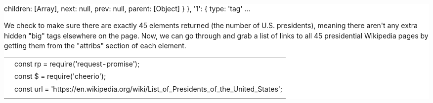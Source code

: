 </tr>
<tr>
<td id="file-potusscraper-js-v2-output-L13" data-line-number="13">
</td>
<td id="file-potusscraper-js-v2-output-LC13">children: [Array],</td>
</tr>
<tr>
<td id="file-potusscraper-js-v2-output-L14" data-line-number="14">
</td>
<td id="file-potusscraper-js-v2-output-LC14">next: null,</td>
</tr>
<tr>
<td id="file-potusscraper-js-v2-output-L15" data-line-number="15">
</td>
<td id="file-potusscraper-js-v2-output-LC15">prev: null,</td>
</tr>
<tr>
<td id="file-potusscraper-js-v2-output-L16" data-line-number="16">
</td>
<td id="file-potusscraper-js-v2-output-LC16">parent: [Object] } },</td>
</tr>
<tr>
<td id="file-potusscraper-js-v2-output-L17" data-line-number="17">
</td>
<td id="file-potusscraper-js-v2-output-LC17">'1':</td>
</tr>
<tr>
<td id="file-potusscraper-js-v2-output-L18" data-line-number="18">
</td>
<td id="file-potusscraper-js-v2-output-LC18">{ type: 'tag'</td>
</tr>
<tr>
<td id="file-potusscraper-js-v2-output-L19" data-line-number="19">
</td>
<td id="file-potusscraper-js-v2-output-LC19">...</td>
</tr>
</tbody>
</table>

We check to make sure there are exactly 45 elements returned (the number of U.S. presidents), meaning there aren't any extra hidden "big" tags elsewhere on the page. Now, we can go through and grab a list of links to all 45 presidential Wikipedia pages by getting them from the "attribs" section of each element.

<table data-tab-size="8" data-paste-markdown-skip="">
<tbody>
<tr>
<td id="file-potusscraper-js-v3-L1" data-line-number="1">
</td>
<td id="file-potusscraper-js-v3-LC1">const rp = require('request-promise');</td>
</tr>
<tr>
<td id="file-potusscraper-js-v3-L2" data-line-number="2">
</td>
<td id="file-potusscraper-js-v3-LC2">const $ = require('cheerio');</td>
</tr>
<tr>
<td id="file-potusscraper-js-v3-L3" data-line-number="3">
</td>
<td id="file-potusscraper-js-v3-LC3">const url = 'https://en.wikipedia.org/wiki/List_of_Presidents_of_the_United_States';</td>
</tr>
<tr>
<td id="file-potusscraper-js-v3-L4" data-line-number="4">